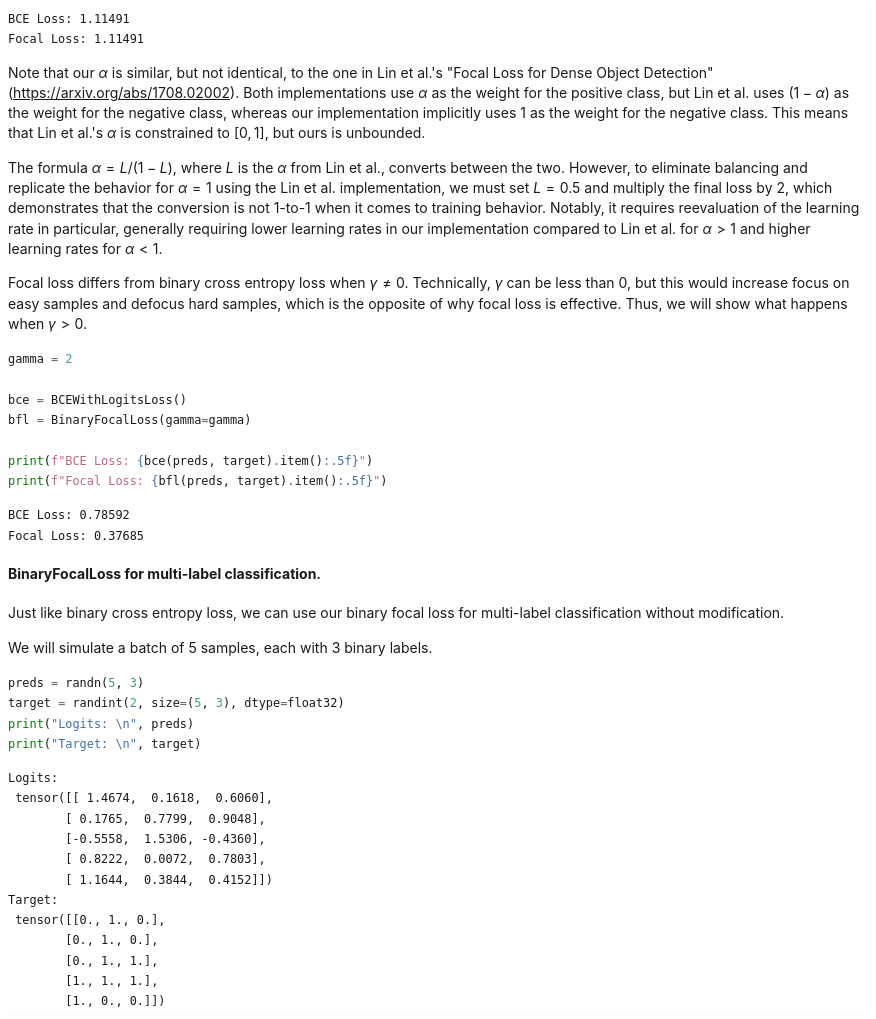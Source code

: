     BCE Loss: 1.11491
    Focal Loss: 1.11491


Note that our $\alpha$ is similar, but not identical, to the one in Lin et al.'s "Focal Loss for Dense Object Detection" (https://arxiv.org/abs/1708.02002). Both implementations use $\alpha$ as the weight for the positive class, but Lin et al. uses $(1-\alpha)$ as the weight for the negative class, whereas our implementation implicitly uses $1$ as the weight for the negative class. This means that Lin et al.'s $\alpha$ is constrained to $[0,1]$, but ours is unbounded.

The formula $\alpha = L / (1-L)$, where $L$ is the $\alpha$ from Lin et al., converts between the two. However, to eliminate balancing and replicate the behavior for $\alpha=1$ using the Lin et al. implementation, we must set $L=0.5$ and multiply the final loss by 2, which demonstrates that the conversion is not 1-to-1 when it comes to training behavior. Notably, it requires reevaluation of the learning rate in particular, generally requiring lower learning rates in our implementation compared to Lin et al. for $\alpha>1$ and higher learning rates for $\alpha<1$.

Focal loss differs from binary cross entropy loss when $\gamma\neq0$. Technically, $\gamma$ can be less than $0$, but this would increase focus on easy samples and defocus hard samples, which is the opposite of why focal loss is effective. Thus, we will show what happens when $\gamma>0$.


```python
gamma = 2

bce = BCEWithLogitsLoss()
bfl = BinaryFocalLoss(gamma=gamma)

print(f"BCE Loss: {bce(preds, target).item():.5f}")
print(f"Focal Loss: {bfl(preds, target).item():.5f}")
```

    BCE Loss: 0.78592
    Focal Loss: 0.37685


#### BinaryFocalLoss for multi-label classification.

Just like binary cross entropy loss, we can use our binary focal loss for multi-label classification without modification.

We will simulate a batch of 5 samples, each with 3 binary labels.


```python
preds = randn(5, 3)
target = randint(2, size=(5, 3), dtype=float32)
print("Logits: \n", preds)
print("Target: \n", target)
```

    Logits:
     tensor([[ 1.4674,  0.1618,  0.6060],
            [ 0.1765,  0.7799,  0.9048],
            [-0.5558,  1.5306, -0.4360],
            [ 0.8222,  0.0072,  0.7803],
            [ 1.1644,  0.3844,  0.4152]])
    Target:
     tensor([[0., 1., 0.],
            [0., 1., 0.],
            [0., 1., 1.],
            [1., 1., 1.],
            [1., 0., 0.]])

